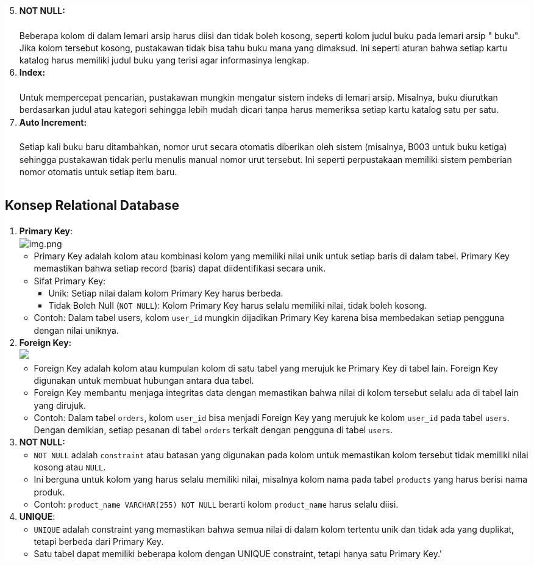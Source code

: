5. **NOT NULL:**<br><br>
   Beberapa kolom di dalam lemari arsip harus diisi dan tidak boleh kosong, seperti kolom judul buku pada lemari arsip "
   buku". Jika kolom tersebut kosong, pustakawan tidak bisa tahu buku mana yang dimaksud.
   Ini seperti aturan bahwa setiap kartu katalog harus memiliki judul buku yang terisi agar informasinya lengkap.<br>
6. **Index:** <br><br>
   Untuk mempercepat pencarian, pustakawan mungkin mengatur sistem indeks di lemari arsip.
   Misalnya, buku diurutkan berdasarkan judul atau kategori sehingga lebih mudah dicari tanpa harus memeriksa setiap
   kartu
   katalog satu per satu.<br>
7. **Auto Increment:**<br><br>
   Setiap kali buku baru ditambahkan, nomor urut secara otomatis diberikan oleh sistem (misalnya, B003 untuk buku
   ketiga)
   sehingga pustakawan tidak perlu menulis manual nomor urut tersebut.
   Ini seperti perpustakaan memiliki sistem pemberian nomor otomatis untuk setiap item baru.

## Konsep Relational Database

1. **Primary Key**:<br>
   ![img.png](./assets/pk.png)<br>
    - Primary Key adalah kolom atau kombinasi kolom yang memiliki nilai unik untuk setiap baris di dalam tabel. Primary
      Key
      memastikan bahwa setiap record (baris) dapat diidentifikasi secara unik.
    - Sifat Primary Key:
        - Unik: Setiap nilai dalam kolom Primary Key harus berbeda.
        - Tidak Boleh Null (`NOT NULL`): Kolom Primary Key harus selalu memiliki nilai, tidak boleh kosong.
    - Contoh: Dalam tabel users, kolom `user_id` mungkin dijadikan Primary Key karena bisa membedakan setiap pengguna
      dengan
      nilai uniknya.
2. **Foreign Key:**<br>
   <img src="./assets/fk.png"/>
    - Foreign Key adalah kolom atau kumpulan kolom di satu tabel yang merujuk ke Primary Key di tabel lain. Foreign Key
      digunakan untuk membuat hubungan antara dua tabel.
    - Foreign Key membantu menjaga integritas data dengan memastikan bahwa nilai di kolom tersebut selalu ada di tabel
      lain yang dirujuk.
    - Contoh: Dalam tabel `orders`, kolom `user_id` bisa menjadi Foreign Key yang merujuk ke kolom `user_id` pada tabel
      `users`. Dengan demikian, setiap pesanan di tabel `orders` terkait dengan pengguna di tabel `users`.
3. **NOT NULL:**<br>
    - `NOT NULL` adalah `constraint` atau batasan yang digunakan pada kolom untuk memastikan kolom tersebut tidak
      memiliki
      nilai kosong atau `NULL`.
    - Ini berguna untuk kolom yang harus selalu memiliki nilai, misalnya kolom nama pada tabel `products` yang harus
      berisi nama produk.
    - Contoh: `product_name VARCHAR(255) NOT NULL` berarti kolom `product_name` harus selalu diisi.
4. **UNIQUE**:<br>
    - `UNIQUE` adalah constraint yang memastikan bahwa semua nilai di dalam kolom tertentu unik dan tidak ada yang
      duplikat, tetapi berbeda dari Primary Key.
    - Satu tabel dapat memiliki beberapa kolom dengan UNIQUE constraint, tetapi hanya satu Primary Key.'